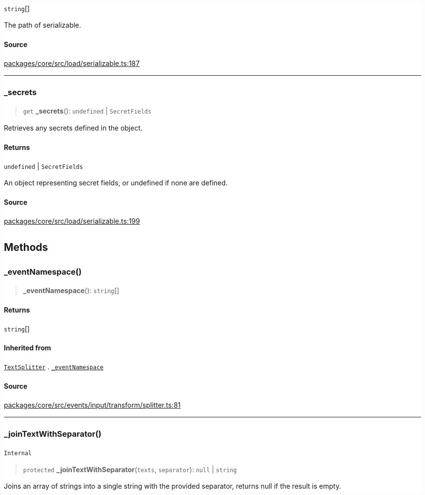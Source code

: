 `string`[]

The path of serializable.

#### Source

[packages/core/src/load/serializable.ts:187](https://github.com/VictorS67/encre/blob/c09849eb59af073bf23be826a912f2ba4f635f93/packages/core/src/load/serializable.ts#L187)

***

### \_secrets

> `get` **\_secrets**(): `undefined` \| `SecretFields`

Retrieves any secrets defined in the object.

#### Returns

`undefined` \| `SecretFields`

An object representing secret fields, or undefined if none are defined.

#### Source

[packages/core/src/load/serializable.ts:199](https://github.com/VictorS67/encre/blob/c09849eb59af073bf23be826a912f2ba4f635f93/packages/core/src/load/serializable.ts#L199)

## Methods

### \_eventNamespace()

> **\_eventNamespace**(): `string`[]

#### Returns

`string`[]

#### Inherited from

[`TextSplitter`](TextSplitter.md) . [`_eventNamespace`](TextSplitter.md#_eventnamespace)

#### Source

[packages/core/src/events/input/transform/splitter.ts:81](https://github.com/VictorS67/encre/blob/c09849eb59af073bf23be826a912f2ba4f635f93/packages/core/src/events/input/transform/splitter.ts#L81)

***

### \_joinTextWithSeparator()

`Internal`

> `protected` **\_joinTextWithSeparator**(`texts`, `separator`): `null` \| `string`

Joins an array of strings into a single string with the provided separator,
returns null if the result is empty.
